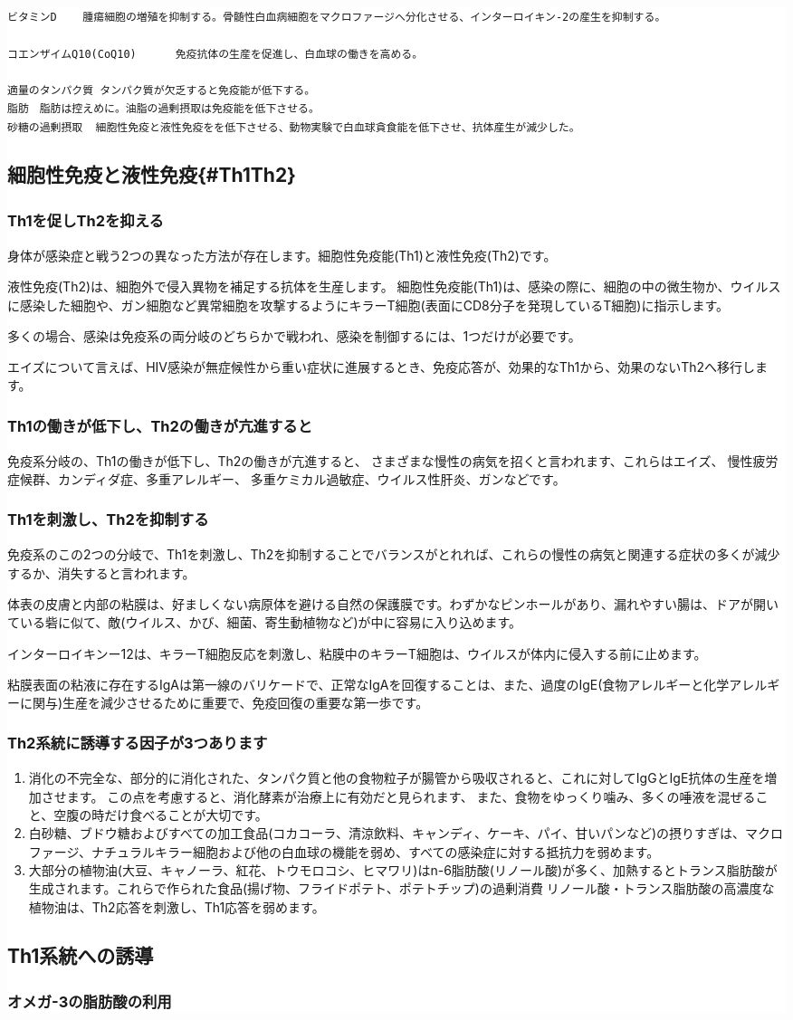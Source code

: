     ビタミンD    腫瘍細胞の増殖を抑制する。骨髄性白血病細胞をマクロファージへ分化させる、インターロイキン-2の産生を抑制する。

    コエンザイムQ10(CoQ10)      免疫抗体の生産を促進し、白血球の働きを高める。

    適量のタンパク質 タンパク質が欠乏すると免疫能が低下する。
    脂肪　脂肪は控えめに。油脂の過剰摂取は免疫能を低下させる。
    砂糖の過剰摂取  細胞性免疫と液性免疫をを低下させる、動物実験で白血球貪食能を低下させ、抗体産生が減少した。

## 細胞性免疫と液性免疫{#Th1Th2}

### Th1を促しTh2を抑える

身体が感染症と戦う2つの異なった方法が存在します。細胞性免疫能(Th1)と液性免疫(Th2)です。

液性免疫(Th2)は、細胞外で侵入異物を補足する抗体を生産します。
細胞性免疫能(Th1)は、感染の際に、細胞の中の微生物か、ウイルスに感染した細胞や、ガン細胞など異常細胞を攻撃するようにキラーT細胞(表面にCD8分子を発現しているT細胞)に指示します。

多くの場合、感染は免疫系の両分岐のどちらかで戦われ、感染を制御するには、1つだけが必要です。

エイズについて言えば、HIV感染が無症候性から重い症状に進展するとき、免疫応答が、効果的なTh1から、効果のないTh2へ移行します。

### Th1の働きが低下し、Th2の働きが亢進すると

免疫系分岐の、Th1の働きが低下し、Th2の働きが亢進すると、
さまざまな慢性の病気を招くと言われます、これらはエイズ、
慢性疲労症候群、カンディダ症、多重アレルギー、
多重ケミカル過敏症、ウイルス性肝炎、ガンなどです。

### Th1を刺激し、Th2を抑制する

免疫系のこの2つの分岐で、Th1を刺激し、Th2を抑制することでバランスがとれれば、これらの慢性の病気と関連する症状の多くが減少するか、消失すると言われます。

体表の皮膚と内部の粘膜は、好ましくない病原体を避ける自然の保護膜です。わずかなピンホールがあり、漏れやすい腸は、ドアが開いている砦に似て、敵(ウイルス、かび、細菌、寄生動植物など)が中に容易に入り込めます。

インターロイキンー12は、キラーT細胞反応を刺激し、粘膜中のキラーT細胞は、ウイルスが体内に侵入する前に止めます。

粘膜表面の粘液に存在するIgAは第一線のバリケードで、正常なIgAを回復することは、また、過度のIgE(食物アレルギーと化学アレルギーに関与)生産を減少させるために重要で、免疫回復の重要な第一歩です。

### Th2系統に誘導する因子が3つあります

1. 消化の不完全な、部分的に消化された、タンパク質と他の食物粒子が腸管から吸収されると、これに対してIgGとIgE抗体の生産を増加させます。
この点を考慮すると、消化酵素が治療上に有効だと見られます、
また、食物をゆっくり噛み、多くの唾液を混ぜること、空腹の時だけ食べることが大切です。
1. 白砂糖、ブドウ糖およびすべての加工食品(コカコーラ、清涼飲料、キャンディ、ケーキ、パイ、甘いパンなど)の摂りすぎは、マクロファージ、ナチュラルキラー細胞および他の白血球の機能を弱め、すべての感染症に対する抵抗力を弱めます。
1. 大部分の植物油(大豆、キャノーラ、紅花、トウモロコシ、ヒマワリ)はn-6脂肪酸(リノール酸)が多く、加熱するとトランス脂肪酸が生成されます。これらで作られた食品(揚げ物、フライドポテト、ポテトチップ)の過剰消費
リノール酸・トランス脂肪酸の高濃度な植物油は、Th2応答を刺激し、Th1応答を弱めます。

## Th1系統への誘導

### オメガ-3の脂肪酸の利用
